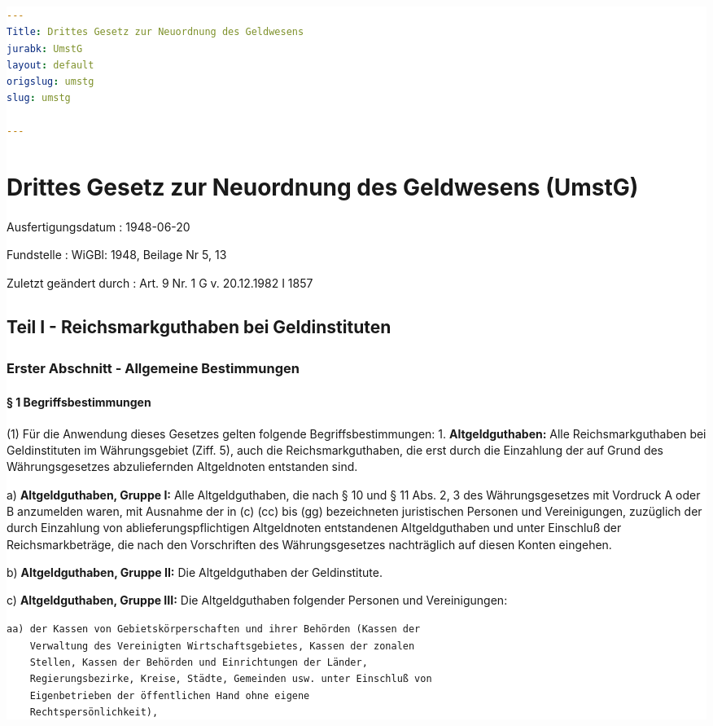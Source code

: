 ```yaml
---
Title: Drittes Gesetz zur Neuordnung des Geldwesens
jurabk: UmstG
layout: default
origslug: umstg
slug: umstg

---
```


# Drittes Gesetz zur Neuordnung des Geldwesens (UmstG)

Ausfertigungsdatum
:   1948-06-20

Fundstelle
:   WiGBl: 1948, Beilage Nr 5, 13

Zuletzt geändert durch
:   Art. 9 Nr. 1 G v. 20.12.1982 I 1857

## Teil I - Reichsmarkguthaben bei Geldinstituten

### Erster Abschnitt - Allgemeine Bestimmungen

#### § 1 Begriffsbestimmungen

(1) Für die Anwendung dieses Gesetzes gelten folgende
Begriffsbestimmungen:
1\. **Altgeldguthaben:**              Alle Reichsmarkguthaben bei
Geldinstituten im Währungsgebiet (Ziff. 5), auch die
Reichsmarkguthaben, die erst durch die Einzahlung der auf Grund des
Währungsgesetzes abzuliefernden Altgeldnoten entstanden sind.

a)  **Altgeldguthaben, Gruppe I:**                    Alle
    Altgeldguthaben, die nach § 10 und § 11 Abs. 2, 3 des Währungsgesetzes
    mit Vordruck A oder B anzumelden waren, mit Ausnahme der in (c) (cc)
    bis (gg) bezeichneten juristischen Personen und Vereinigungen,
    zuzüglich der durch Einzahlung von ablieferungspflichtigen
    Altgeldnoten entstandenen Altgeldguthaben und unter Einschluß der
    Reichsmarkbeträge, die nach den Vorschriften des Währungsgesetzes
    nachträglich auf diesen Konten eingehen.


b)  **Altgeldguthaben, Gruppe II:**                    Die Altgeldguthaben
    der Geldinstitute.


c)  **Altgeldguthaben, Gruppe III:**                    Die
    Altgeldguthaben folgender Personen und Vereinigungen:

    aa) der Kassen von Gebietskörperschaften und ihrer Behörden (Kassen der
        Verwaltung des Vereinigten Wirtschaftsgebietes, Kassen der zonalen
        Stellen, Kassen der Behörden und Einrichtungen der Länder,
        Regierungsbezirke, Kreise, Städte, Gemeinden usw. unter Einschluß von
        Eigenbetrieben der öffentlichen Hand ohne eigene
        Rechtspersönlichkeit),
